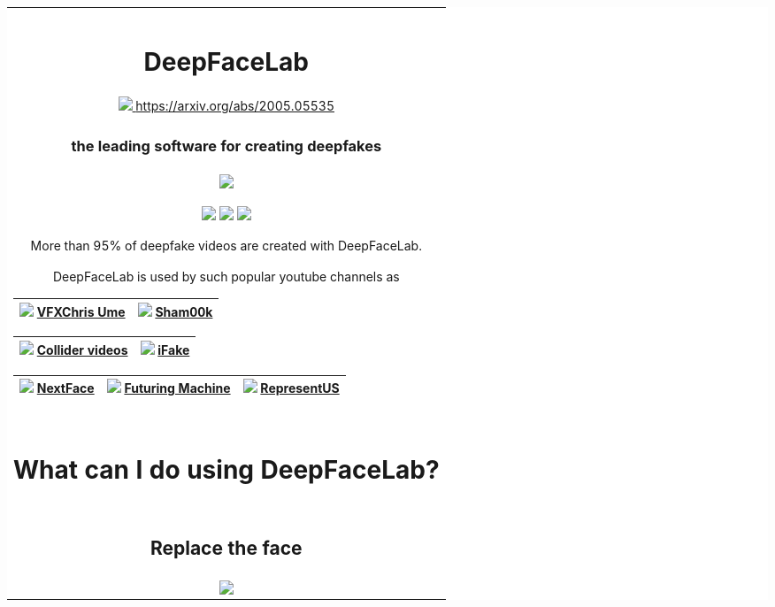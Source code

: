 ﻿<table align="center" border="0">

<tr><td colspan=2 align="center">

# DeepFaceLab  

<a href="https://arxiv.org/abs/2005.05535">

<img src="https://static.arxiv.org/static/browse/0.3.0/images/icons/favicon.ico" width=14></img>
https://arxiv.org/abs/2005.05535</a>


### the leading software for creating deepfakes

<img src="doc/DFL_welcome.png" align="center">

</td></tr>
<tr><td colspan=2 align="center">

<p align="center">

![](doc/logo_cuda.png)
![](doc/logo_tensorflow.png)
![](doc/logo_python.png)

</p>

More than 95% of deepfake videos are created with DeepFaceLab.

DeepFaceLab is used by such popular youtube channels as

|![](doc/youtube_icon.png) [VFXChris Ume](https://www.youtube.com/channel/UCGf4OlX_aTt8DlrgiH3jN3g/videos)|![](doc/youtube_icon.png) [Sham00k](https://www.youtube.com/channel/UCZXbWcv7fSZFTAZV4beckyw/videos)|
|---|---|

|![](doc/youtube_icon.png) [Collider videos](https://www.youtube.com/watch?v=A91P2qtPT54&list=PLayt6616lBclvOprvrC8qKGCO-mAhPRux)|![](doc/youtube_icon.png) [iFake](https://www.youtube.com/channel/UCC0lK2Zo2BMXX-k1Ks0r7dg/videos)|
|---|---|

|![](doc/youtube_icon.png) [NextFace](https://www.youtube.com/channel/UCFh3gL0a8BS21g-DHvXZEeQ/videos)|![](doc/youtube_icon.png) [Futuring Machine](https://www.youtube.com/channel/UCC5BbFxqLQgfnWPhprmQLVg)|![](doc/youtube_icon.png) [RepresentUS](https://www.youtube.com/channel/UCRzgK52MmetD9aG8pDOID3g)|
|---|---|---|

</td></tr>

<tr><td colspan=2 align="center">

# What can I do using DeepFaceLab?

</td></tr>
<tr><td colspan=2 align="center">

## Replace the face

<img src="doc/replace_the_face.png" align="center">
